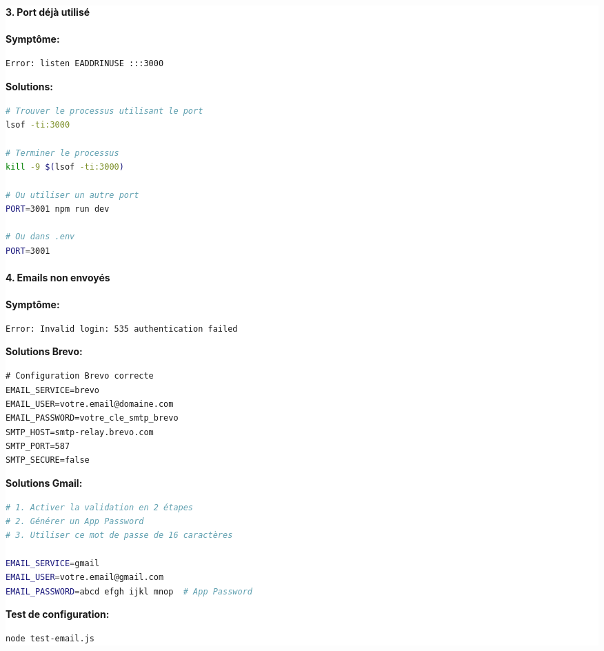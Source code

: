 #### 3. Port déjà utilisé

**Symptôme:**
```
Error: listen EADDRINUSE :::3000
```

**Solutions:**
```bash
# Trouver le processus utilisant le port
lsof -ti:3000

# Terminer le processus
kill -9 $(lsof -ti:3000)

# Ou utiliser un autre port
PORT=3001 npm run dev

# Ou dans .env
PORT=3001
```

#### 4. Emails non envoyés

**Symptôme:**
```
Error: Invalid login: 535 authentication failed
```

**Solutions Brevo:**
```env
# Configuration Brevo correcte
EMAIL_SERVICE=brevo
EMAIL_USER=votre.email@domaine.com
EMAIL_PASSWORD=votre_cle_smtp_brevo
SMTP_HOST=smtp-relay.brevo.com
SMTP_PORT=587
SMTP_SECURE=false
```

**Solutions Gmail:**
```bash
# 1. Activer la validation en 2 étapes
# 2. Générer un App Password
# 3. Utiliser ce mot de passe de 16 caractères

EMAIL_SERVICE=gmail
EMAIL_USER=votre.email@gmail.com
EMAIL_PASSWORD=abcd efgh ijkl mnop  # App Password
```

**Test de configuration:**
```bash
node test-email.js
```
